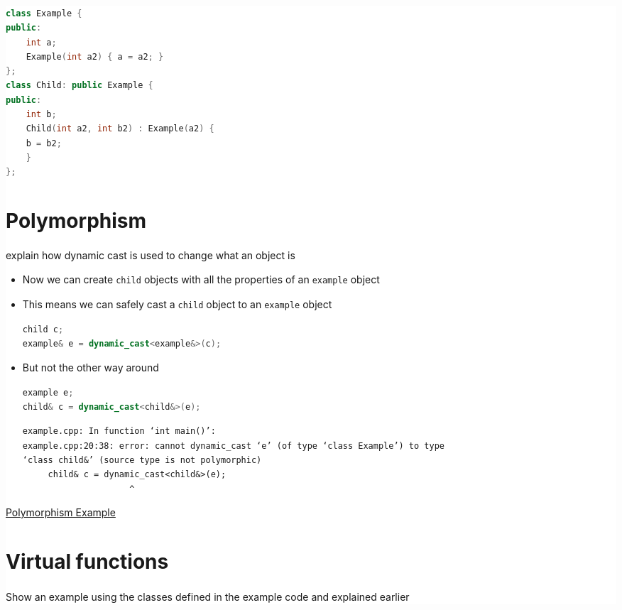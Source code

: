 ```c++
class Example {
public:
    int a;
    Example(int a2) { a = a2; }
};
class Child: public Example {
public:
    int b;
    Child(int a2, int b2) : Example(a2) {
	b = b2;
    }
};
```


# Polymorphism

<div class="NOTES">
explain how dynamic cast is used to change what an object is

</div>

-   Now we can create `child` objects with all the properties of an `example` object
-   This means we can safely cast a `child` object to an `example` object
    
    ```c++
    child c;
    example& e = dynamic_cast<example&>(c);
    ```
-   But not the other way around
    
    ```c++
    example e;
    child& c = dynamic_cast<child&>(e);
    ```
    
    ```
    example.cpp: In function ‘int main()’:
    example.cpp:20:38: error: cannot dynamic_cast ‘e’ (of type ‘class Example’) to type
    ‘class child&’ (source type is not polymorphic)
         child& c = dynamic_cast<child&>(e);
    				     ^
    ```

[Polymorphism Example](https://ideone.com/ETJ0uh)


# Virtual functions

<div class="NOTES">
Show an example using the classes defined in the example code and explained earlier

</div>
